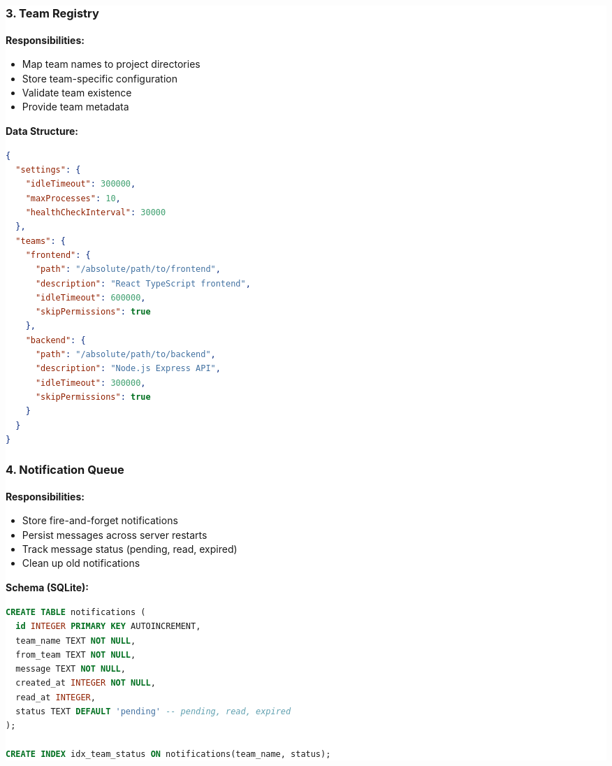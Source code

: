 
### 3. Team Registry

**Responsibilities:**
- Map team names to project directories
- Store team-specific configuration
- Validate team existence
- Provide team metadata

**Data Structure:**
```json
{
  "settings": {
    "idleTimeout": 300000,
    "maxProcesses": 10,
    "healthCheckInterval": 30000
  },
  "teams": {
    "frontend": {
      "path": "/absolute/path/to/frontend",
      "description": "React TypeScript frontend",
      "idleTimeout": 600000,
      "skipPermissions": true
    },
    "backend": {
      "path": "/absolute/path/to/backend",
      "description": "Node.js Express API",
      "idleTimeout": 300000,
      "skipPermissions": true
    }
  }
}
```

### 4. Notification Queue

**Responsibilities:**
- Store fire-and-forget notifications
- Persist messages across server restarts
- Track message status (pending, read, expired)
- Clean up old notifications

**Schema (SQLite):**
```sql
CREATE TABLE notifications (
  id INTEGER PRIMARY KEY AUTOINCREMENT,
  team_name TEXT NOT NULL,
  from_team TEXT NOT NULL,
  message TEXT NOT NULL,
  created_at INTEGER NOT NULL,
  read_at INTEGER,
  status TEXT DEFAULT 'pending' -- pending, read, expired
);

CREATE INDEX idx_team_status ON notifications(team_name, status);
```
